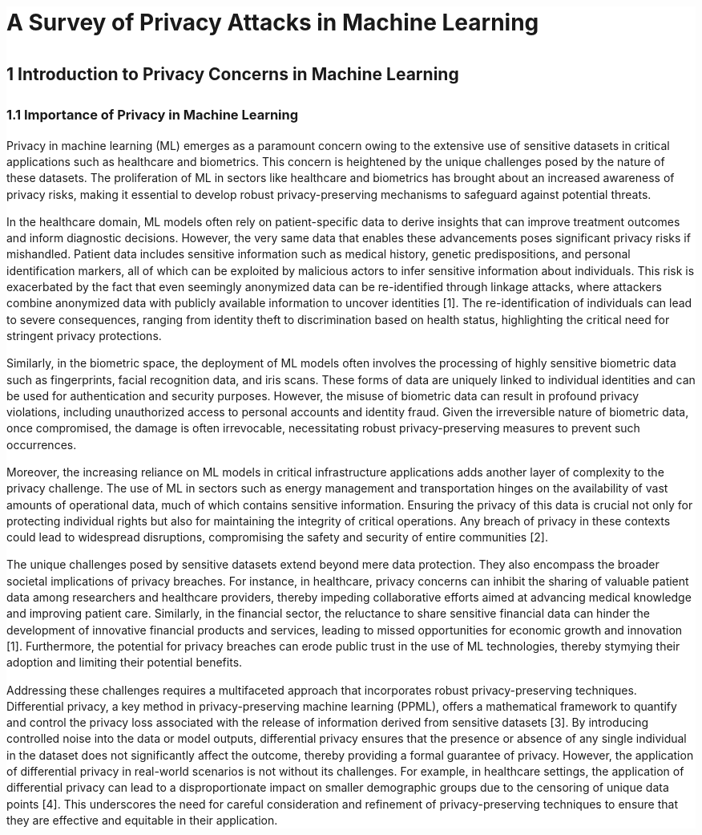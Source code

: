 # A Survey of Privacy Attacks in Machine Learning

## 1 Introduction to Privacy Concerns in Machine Learning

### 1.1 Importance of Privacy in Machine Learning

Privacy in machine learning (ML) emerges as a paramount concern owing to the extensive use of sensitive datasets in critical applications such as healthcare and biometrics. This concern is heightened by the unique challenges posed by the nature of these datasets. The proliferation of ML in sectors like healthcare and biometrics has brought about an increased awareness of privacy risks, making it essential to develop robust privacy-preserving mechanisms to safeguard against potential threats.

In the healthcare domain, ML models often rely on patient-specific data to derive insights that can improve treatment outcomes and inform diagnostic decisions. However, the very same data that enables these advancements poses significant privacy risks if mishandled. Patient data includes sensitive information such as medical history, genetic predispositions, and personal identification markers, all of which can be exploited by malicious actors to infer sensitive information about individuals. This risk is exacerbated by the fact that even seemingly anonymized data can be re-identified through linkage attacks, where attackers combine anonymized data with publicly available information to uncover identities [1]. The re-identification of individuals can lead to severe consequences, ranging from identity theft to discrimination based on health status, highlighting the critical need for stringent privacy protections.

Similarly, in the biometric space, the deployment of ML models often involves the processing of highly sensitive biometric data such as fingerprints, facial recognition data, and iris scans. These forms of data are uniquely linked to individual identities and can be used for authentication and security purposes. However, the misuse of biometric data can result in profound privacy violations, including unauthorized access to personal accounts and identity fraud. Given the irreversible nature of biometric data, once compromised, the damage is often irrevocable, necessitating robust privacy-preserving measures to prevent such occurrences.

Moreover, the increasing reliance on ML models in critical infrastructure applications adds another layer of complexity to the privacy challenge. The use of ML in sectors such as energy management and transportation hinges on the availability of vast amounts of operational data, much of which contains sensitive information. Ensuring the privacy of this data is crucial not only for protecting individual rights but also for maintaining the integrity of critical operations. Any breach of privacy in these contexts could lead to widespread disruptions, compromising the safety and security of entire communities [2].

The unique challenges posed by sensitive datasets extend beyond mere data protection. They also encompass the broader societal implications of privacy breaches. For instance, in healthcare, privacy concerns can inhibit the sharing of valuable patient data among researchers and healthcare providers, thereby impeding collaborative efforts aimed at advancing medical knowledge and improving patient care. Similarly, in the financial sector, the reluctance to share sensitive financial data can hinder the development of innovative financial products and services, leading to missed opportunities for economic growth and innovation [1]. Furthermore, the potential for privacy breaches can erode public trust in the use of ML technologies, thereby stymying their adoption and limiting their potential benefits.

Addressing these challenges requires a multifaceted approach that incorporates robust privacy-preserving techniques. Differential privacy, a key method in privacy-preserving machine learning (PPML), offers a mathematical framework to quantify and control the privacy loss associated with the release of information derived from sensitive datasets [3]. By introducing controlled noise into the data or model outputs, differential privacy ensures that the presence or absence of any single individual in the dataset does not significantly affect the outcome, thereby providing a formal guarantee of privacy. However, the application of differential privacy in real-world scenarios is not without its challenges. For example, in healthcare settings, the application of differential privacy can lead to a disproportionate impact on smaller demographic groups due to the censoring of unique data points [4]. This underscores the need for careful consideration and refinement of privacy-preserving techniques to ensure that they are effective and equitable in their application.

